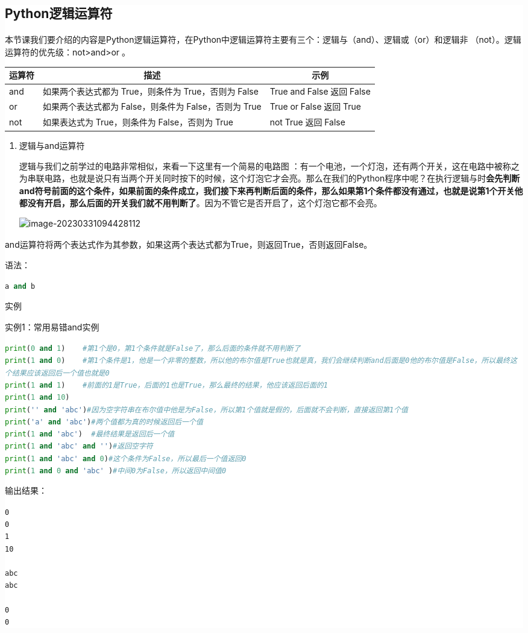 
## Python逻辑运算符

本节课我们要介绍的内容是Python逻辑运算符，在Python中逻辑运算符主要有三个：逻辑与（and）、逻辑或（or）和逻辑非 （not）。逻辑运算符的优先级：not>and>or 。

| 运算符 | 描述                                                  | 示例                      |
| ------ | ----------------------------------------------------- | ------------------------- |
| and    | 如果两个表达式都为 True，则条件为 True，否则为 False  | True and False 返回 False |
| or     | 如果两个表达式都为 False，则条件为 False，否则为 True | True or False 返回 True   |
| not    | 如果表达式为 True，则条件为 False，否则为 True        | not True 返回 False       |

1. 逻辑与and运算符

   逻辑与我们之前学过的电路非常相似，来看一下这里有一个简易的电路图 ：有一个电池，一个灯泡，还有两个开关，这在电路中被称之为串联电路，也就是说只有当两个开关同时按下的时候，这个灯泡它才会亮。那么在我们的Python程序中呢？在执行逻辑与时**会先判断and符号前面的这个条件，如果前面的条件成立，我们接下来再判断后面的条件，那么如果第1个条件都没有通过，也就是说第1个开关他都没有开启，那么后面的开关我们就不用判断了**。因为不管它是否开启了，这个灯泡它都不会亮。 

   ![image-20230331094428112](https://daxiongketang-srt.oss-cn-beijing.aliyuncs.com/notes/image-20230331094428112.jpg)

and运算符将两个表达式作为其参数，如果这两个表达式都为True，则返回True，否则返回False。

语法：

```python
a and b
```



实例

实例1：常用易错and实例

```python
print(0 and 1)    #第1个是0，第1个条件就是False了，那么后面的条件就不用判断了 
print(1 and 0)    #第1个条件是1，他是一个非零的整数，所以他的布尔值是True也就是真，我们会继续判断and后面是0他的布尔值是False，所以最终这个结果应该返回后一个值也就是0 
print(1 and 1)    #前面的1是True，后面的1也是True，那么最终的结果，他应该返回后面的1 
print(1 and 10)
print('' and 'abc')#因为空字符串在布尔值中他是为False，所以第1个值就是假的，后面就不会判断，直接返回第1个值 
print('a' and 'abc')#两个值都为真的时候返回后一个值 
print(1 and 'abc')  #最终结果是返回后一个值
print(1 and 'abc' and '')#返回空字符
print(1 and 'abc' and 0)#这个条件为False，所以最后一个值返回0 
print(1 and 0 and 'abc' )#中间0为False，所以返回中间值0 
```

输出结果：

```
0
0
1
10

abc
abc

0
0

```
